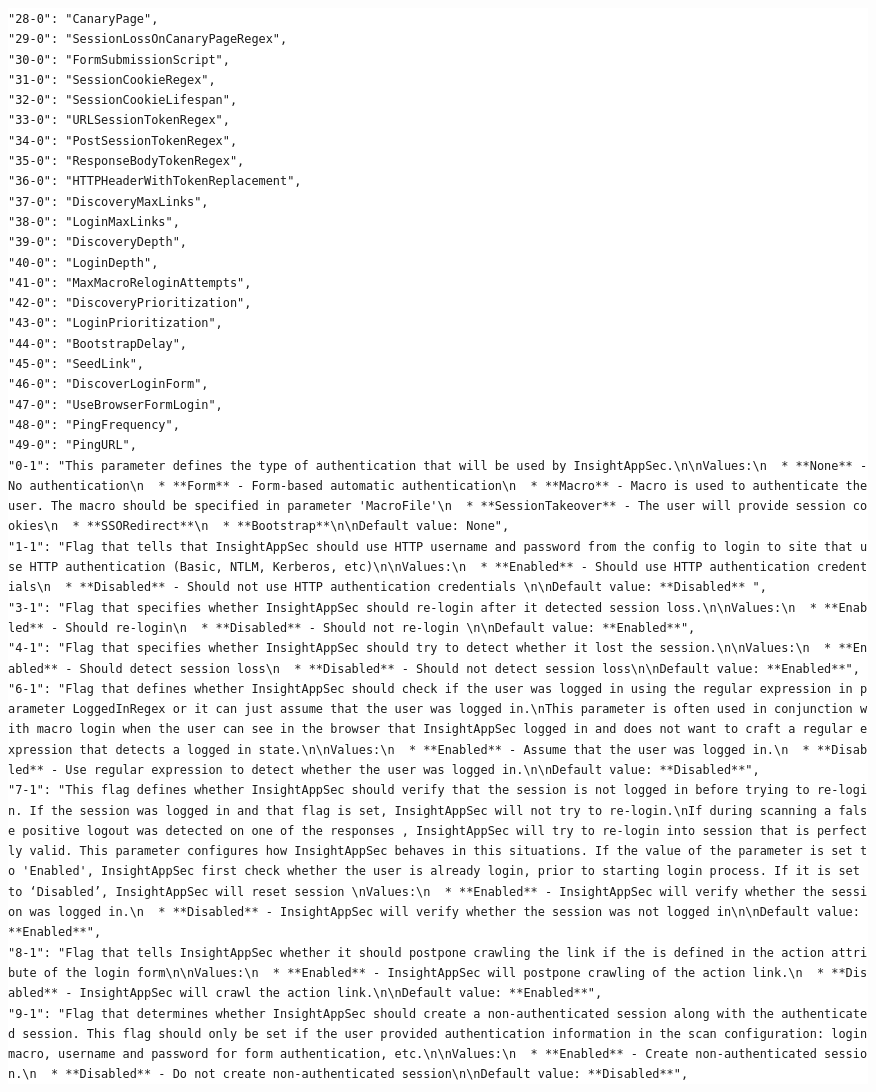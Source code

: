    "28-0": "CanaryPage",
    "29-0": "SessionLossOnCanaryPageRegex",
    "30-0": "FormSubmissionScript",
    "31-0": "SessionCookieRegex",
    "32-0": "SessionCookieLifespan",
    "33-0": "URLSessionTokenRegex",
    "34-0": "PostSessionTokenRegex",
    "35-0": "ResponseBodyTokenRegex",
    "36-0": "HTTPHeaderWithTokenReplacement",
    "37-0": "DiscoveryMaxLinks",
    "38-0": "LoginMaxLinks",
    "39-0": "DiscoveryDepth",
    "40-0": "LoginDepth",
    "41-0": "MaxMacroReloginAttempts",
    "42-0": "DiscoveryPrioritization",
    "43-0": "LoginPrioritization",
    "44-0": "BootstrapDelay",
    "45-0": "SeedLink",
    "46-0": "DiscoverLoginForm",
    "47-0": "UseBrowserFormLogin",
    "48-0": "PingFrequency",
    "49-0": "PingURL",
    "0-1": "This parameter defines the type of authentication that will be used by InsightAppSec.\n\nValues:\n  * **None** - No authentication\n  * **Form** - Form-based automatic authentication\n  * **Macro** - Macro is used to authenticate the user. The macro should be specified in parameter 'MacroFile'\n  * **SessionTakeover** - The user will provide session cookies\n  * **SSORedirect**\n  * **Bootstrap**\n\nDefault value: None",
    "1-1": "Flag that tells that InsightAppSec should use HTTP username and password from the config to login to site that use HTTP authentication (Basic, NTLM, Kerberos, etc)\n\nValues:\n  * **Enabled** - Should use HTTP authentication credentials\n  * **Disabled** - Should not use HTTP authentication credentials \n\nDefault value: **Disabled** ",
    "3-1": "Flag that specifies whether InsightAppSec should re-login after it detected session loss.\n\nValues:\n  * **Enabled** - Should re-login\n  * **Disabled** - Should not re-login \n\nDefault value: **Enabled**",
    "4-1": "Flag that specifies whether InsightAppSec should try to detect whether it lost the session.\n\nValues:\n  * **Enabled** - Should detect session loss\n  * **Disabled** - Should not detect session loss\n\nDefault value: **Enabled**",
    "6-1": "Flag that defines whether InsightAppSec should check if the user was logged in using the regular expression in parameter LoggedInRegex or it can just assume that the user was logged in.\nThis parameter is often used in conjunction with macro login when the user can see in the browser that InsightAppSec logged in and does not want to craft a regular expression that detects a logged in state.\n\nValues:\n  * **Enabled** - Assume that the user was logged in.\n  * **Disabled** - Use regular expression to detect whether the user was logged in.\n\nDefault value: **Disabled**",
    "7-1": "This flag defines whether InsightAppSec should verify that the session is not logged in before trying to re-login. If the session was logged in and that flag is set, InsightAppSec will not try to re-login.\nIf during scanning a false positive logout was detected on one of the responses , InsightAppSec will try to re-login into session that is perfectly valid. This parameter configures how InsightAppSec behaves in this situations. If the value of the parameter is set to 'Enabled', InsightAppSec first check whether the user is already login, prior to starting login process. If it is set to ‘Disabled’, InsightAppSec will reset session \nValues:\n  * **Enabled** - InsightAppSec will verify whether the session was logged in.\n  * **Disabled** - InsightAppSec will verify whether the session was not logged in\n\nDefault value: **Enabled**",
    "8-1": "Flag that tells InsightAppSec whether it should postpone crawling the link if the is defined in the action attribute of the login form\n\nValues:\n  * **Enabled** - InsightAppSec will postpone crawling of the action link.\n  * **Disabled** - InsightAppSec will crawl the action link.\n\nDefault value: **Enabled**",
    "9-1": "Flag that determines whether InsightAppSec should create a non-authenticated session along with the authenticated session. This flag should only be set if the user provided authentication information in the scan configuration: login macro, username and password for form authentication, etc.\n\nValues:\n  * **Enabled** - Create non-authenticated session.\n  * **Disabled** - Do not create non-authenticated session\n\nDefault value: **Disabled**",